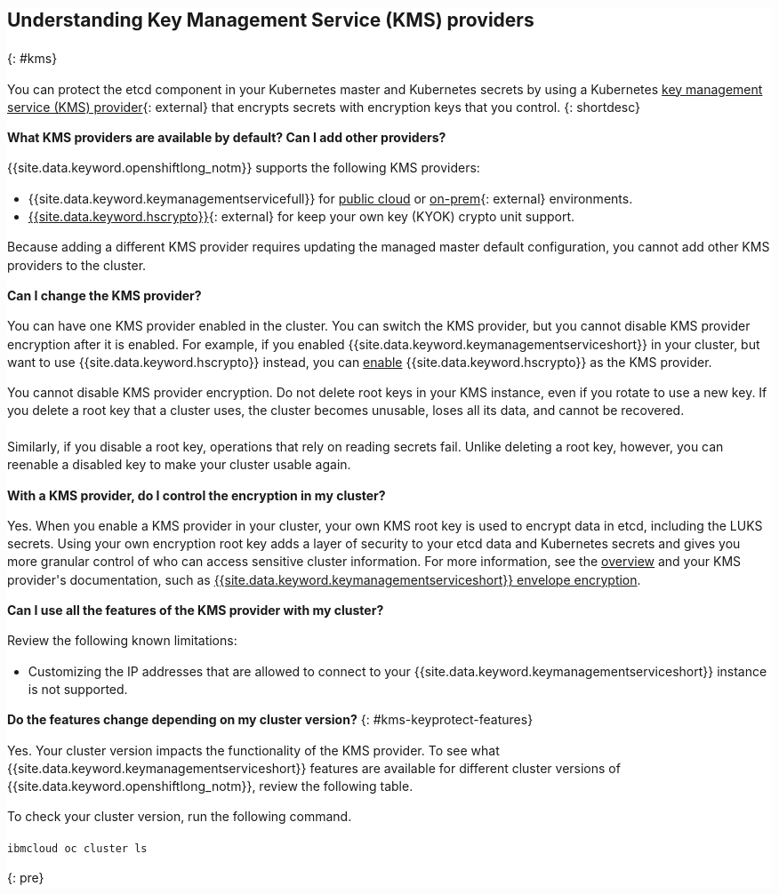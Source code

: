 ## Understanding Key Management Service (KMS) providers
{: #kms}

You can protect the etcd component in your Kubernetes master and Kubernetes secrets by using a Kubernetes [key management service (KMS) provider](https://kubernetes.io/docs/tasks/administer-cluster/kms-provider/){: external} that encrypts secrets with encryption keys that you control.
{: shortdesc}

**What KMS providers are available by default? Can I add other providers?**

{{site.data.keyword.openshiftlong_notm}} supports the following KMS providers:
* {{site.data.keyword.keymanagementservicefull}} for [public cloud](/docs/key-protect?topic=key-protect-getting-started-tutorial) or [on-prem](https://www.ibm.com/docs/en/cloud-private/3.2.0?topic=apis-key-management-service){: external} environments.
* [{{site.data.keyword.hscrypto}}](https://cloud.ibm.com/catalog/services/hyper-protect-crypto-services){: external} for keep your own key (KYOK) crypto unit support.

Because adding a different KMS provider requires updating the managed master default configuration, you cannot add other KMS providers to the cluster.

**Can I change the KMS provider?**

You can have one KMS provider enabled in the cluster. You can switch the KMS provider, but you cannot disable KMS provider encryption after it is enabled. For example, if you enabled {{site.data.keyword.keymanagementserviceshort}} in your cluster, but want to use {{site.data.keyword.hscrypto}} instead, you can [enable](#keyprotect) {{site.data.keyword.hscrypto}} as the KMS provider.

<p class="important">You cannot disable KMS provider encryption. Do not delete root keys in your KMS instance, even if you rotate to use a new key. If you delete a root key that a cluster uses, the cluster becomes unusable, loses all its data, and cannot be recovered.<br><br>Similarly, if you disable a root key, operations that rely on reading secrets fail. Unlike deleting a root key, however, you can reenable a disabled key to make your cluster usable again.</p>

**With a KMS provider, do I control the encryption in my cluster?**

Yes. When you enable a KMS provider in your cluster, your own KMS root key is used to encrypt data in etcd, including the LUKS secrets. Using your own encryption root key adds a layer of security to your etcd data and Kubernetes secrets and gives you more granular control of who can access sensitive cluster information. For more information, see the [overview](#encrypt_ov) and your KMS provider's documentation, such as [{{site.data.keyword.keymanagementserviceshort}} envelope encryption](/docs/key-protect?topic=key-protect-envelope-encryption).

**Can I use all the features of the KMS provider with my cluster?**

Review the following known limitations:
* Customizing the IP addresses that are allowed to connect to your {{site.data.keyword.keymanagementserviceshort}} instance is not supported.

**Do the features change depending on my cluster version?**
{: #kms-keyprotect-features}

Yes. Your cluster version impacts the functionality of the KMS provider. To see what {{site.data.keyword.keymanagementserviceshort}} features are available for different cluster versions of {{site.data.keyword.openshiftlong_notm}}, review the following table.

To check your cluster version, run the following command.
```
ibmcloud oc cluster ls
```
{: pre}
